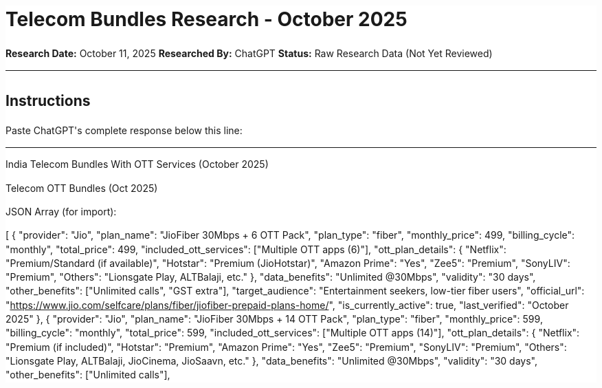 # Telecom Bundles Research - October 2025

**Research Date:** October 11, 2025
**Researched By:** ChatGPT
**Status:** Raw Research Data (Not Yet Reviewed)

---

## Instructions

Paste ChatGPT's complete response below this line:

---

India Telecom Bundles With OTT Services (October 2025)

Telecom OTT Bundles (Oct 2025)

JSON Array (for import):

[
{
"provider": "Jio",
"plan_name": "JioFiber 30Mbps + 6 OTT Pack",
"plan_type": "fiber",
"monthly_price": 499,
"billing_cycle": "monthly",
"total_price": 499,
"included_ott_services": ["Multiple OTT apps (6)"],
"ott_plan_details": {
"Netflix": "Premium/Standard (if available)",
"Hotstar": "Premium (JioHotstar)",
"Amazon Prime": "Yes",
"Zee5": "Premium",
"SonyLIV": "Premium",
"Others": "Lionsgate Play, ALTBalaji, etc."
},
"data_benefits": "Unlimited @30Mbps",
"validity": "30 days",
"other_benefits": ["Unlimited calls", "GST extra"],
"target_audience": "Entertainment seekers, low-tier fiber users",
"official_url": "https://www.jio.com/selfcare/plans/fiber/jiofiber-prepaid-plans-home/",
"is_currently_active": true,
"last_verified": "October 2025"
},
{
"provider": "Jio",
"plan_name": "JioFiber 30Mbps + 14 OTT Pack",
"plan_type": "fiber",
"monthly_price": 599,
"billing_cycle": "monthly",
"total_price": 599,
"included_ott_services": ["Multiple OTT apps (14)"],
"ott_plan_details": {
"Netflix": "Premium (if included)",
"Hotstar": "Premium",
"Amazon Prime": "Yes",
"Zee5": "Premium",
"SonyLIV": "Premium",
"Others": "Lionsgate Play, ALTBalaji, JioCinema, JioSaavn, etc."
},
"data_benefits": "Unlimited @30Mbps",
"validity": "30 days",
"other_benefits": ["Unlimited calls"],